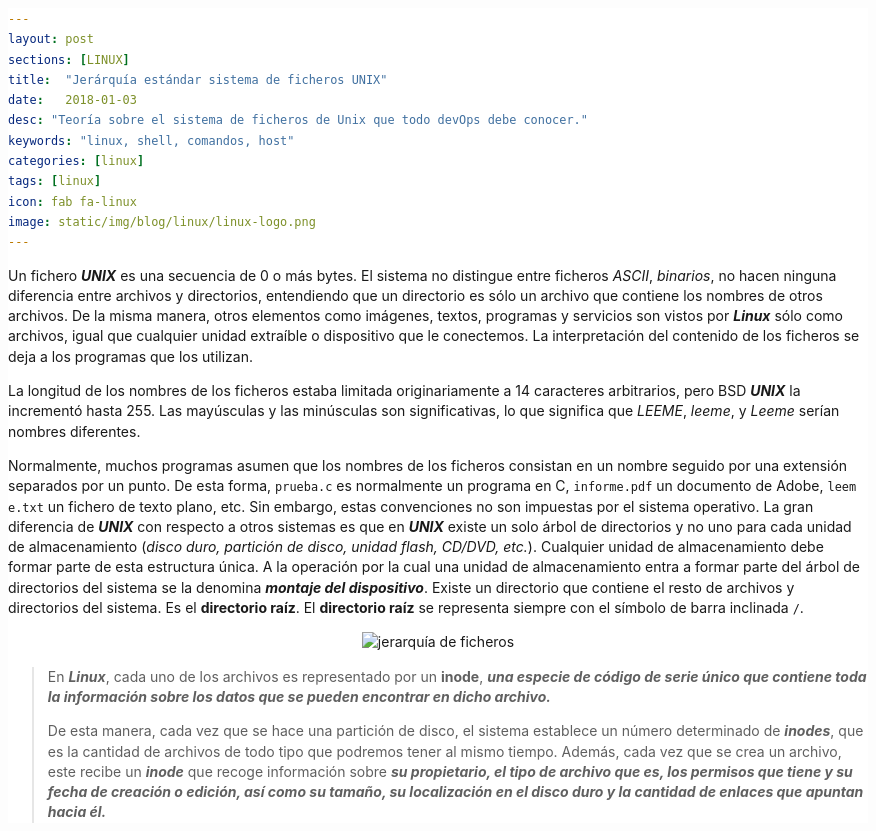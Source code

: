 ```yaml
---
layout: post
sections: [LINUX]
title:  "Jerárquía estándar sistema de ficheros UNIX"
date:   2018-01-03
desc: "Teoría sobre el sistema de ficheros de Unix que todo devOps debe conocer."
keywords: "linux, shell, comandos, host"
categories: [linux]
tags: [linux]
icon: fab fa-linux
image: static/img/blog/linux/linux-logo.png
---
```


Un fichero ***UNIX*** es una secuencia de 0 o más bytes. El sistema no distingue entre ficheros *ASCII*, *binarios*, no hacen ninguna diferencia entre archivos y directorios, entendiendo que un directorio es sólo un archivo que contiene los nombres de otros archivos. De la misma manera, otros elementos como imágenes, textos, programas y servicios son vistos por ***Linux*** sólo como archivos, igual que cualquier unidad extraíble o dispositivo que le conectemos. La interpretación del contenido de los ficheros se deja a los programas que los utilizan. 


La longitud de los nombres de los ficheros estaba limitada originariamente a 14 caracteres arbitrarios, pero BSD ***UNIX*** la incrementó hasta 255. Las mayúsculas y las minúsculas son significativas, lo que significa que *LEEME*, *leeme*, y *Leeme* serían nombres diferentes. 

Normalmente, muchos programas asumen que los nombres de los ficheros consistan en un nombre seguido por una extensión separados por un punto. De esta forma, `prueba.c` es normalmente un programa en C, `informe.pdf` un documento de Adobe, `leeme.txt` un fichero de texto plano, etc. Sin embargo, estas convenciones no son impuestas por el sistema operativo. La gran diferencia de ***UNIX*** con respecto a otros sistemas es que en ***UNIX*** existe un solo árbol de directorios y no uno para cada unidad de almacenamiento (*disco duro, partición de disco, unidad flash, CD/DVD, etc.*). 
Cualquier unidad de almacenamiento debe formar parte de esta estructura única. A la operación por la cual una unidad de almacenamiento entra a formar parte del árbol de directorios del sistema se la denomina ***montaje del dispositivo***. Existe un directorio que contiene el resto de archivos y directorios del sistema. Es el **directorio raíz**. El **directorio raíz** se representa siempre con el símbolo de barra inclinada `/`.

<div style="text-align: center;margin: 1em;">
	<img src="{{ site.baseurl }}static/img/blog/linux/linux-filesystem.png" alt="jerarquía de ficheros" class="img-thumbnail" style="width: 70%"/>
</div>

> En ***Linux***, cada uno de los archivos es representado por un **inode**, ***una especie de código de serie único que contiene toda la información sobre los datos que se pueden encontrar en dicho archivo.***
> 
> De esta manera, cada vez que se hace una partición de disco, el sistema establece un número determinado de ***inodes***, que es la cantidad de archivos de todo tipo que podremos tener al mismo tiempo. Además, cada vez que se crea un archivo, este recibe un ***inode*** que recoge información sobre ***su propietario, el tipo de archivo que es, los permisos que tiene y su fecha de creación o edición, así como su tamaño, su localización en el disco duro y la cantidad de enlaces que apuntan hacia él.***
